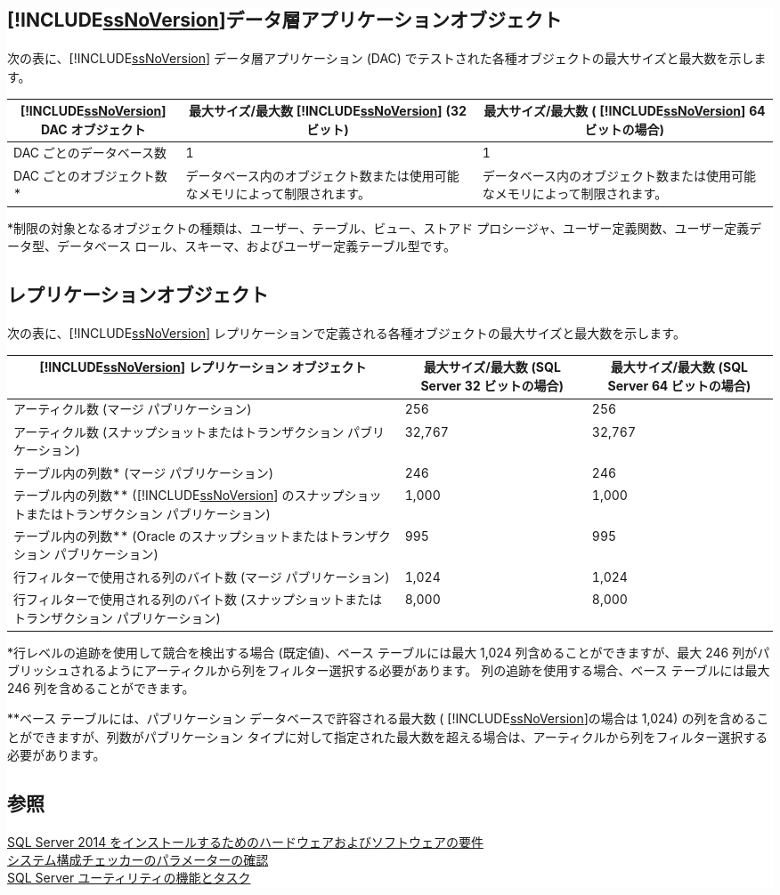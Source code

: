 ##  <a name="ssnoversion-data-tier-application-objects"></a><a name="DAC"></a>[!INCLUDE[ssNoVersion](../includes/ssnoversion-md.md)]データ層アプリケーションオブジェクト  
 次の表に、[!INCLUDE[ssNoVersion](../includes/ssnoversion-md.md)] データ層アプリケーション (DAC) でテストされた各種オブジェクトの最大サイズと最大数を示します。  
  
|[!INCLUDE[ssNoVersion](../includes/ssnoversion-md.md)] DAC オブジェクト|最大サイズ/最大数 [!INCLUDE[ssNoVersion](../includes/ssnoversion-md.md)] (32 ビット)|最大サイズ/最大数 ( [!INCLUDE[ssNoVersion](../includes/ssnoversion-md.md)] 64 ビットの場合)|  
|------------------------------------------|------------------------------------------------------------------|------------------------------------------------------------------|  
|DAC ごとのデータベース数|1|1|  
|DAC ごとのオブジェクト数*|データベース内のオブジェクト数または使用可能なメモリによって制限されます。|データベース内のオブジェクト数または使用可能なメモリによって制限されます。|  
  
 *制限の対象となるオブジェクトの種類は、ユーザー、テーブル、ビュー、ストアド プロシージャ、ユーザー定義関数、ユーザー定義データ型、データベース ロール、スキーマ、およびユーザー定義テーブル型です。  
  
##  <a name="replication-objects"></a><a name="Replication"></a>レプリケーションオブジェクト  
 次の表に、[!INCLUDE[ssNoVersion](../includes/ssnoversion-md.md)] レプリケーションで定義される各種オブジェクトの最大サイズと最大数を示します。  
  
|[!INCLUDE[ssNoVersion](../includes/ssnoversion-md.md)] レプリケーション オブジェクト|最大サイズ/最大数 (SQL Server 32 ビットの場合)|最大サイズ/最大数 (SQL Server 64 ビットの場合)|  
|--------------------------------------------------|---------------------------------------------------|---------------------------------------------------|  
|アーティクル数 (マージ パブリケーション)|256|256|  
|アーティクル数 (スナップショットまたはトランザクション パブリケーション)|32,767|32,767|  
|テーブル内の列数* (マージ パブリケーション)|246|246|  
|テーブル内の列数** ([!INCLUDE[ssNoVersion](../includes/ssnoversion-md.md)] のスナップショットまたはトランザクション パブリケーション)|1,000|1,000|  
|テーブル内の列数** (Oracle のスナップショットまたはトランザクション パブリケーション)|995|995|  
|行フィルターで使用される列のバイト数 (マージ パブリケーション)|1,024|1,024|  
|行フィルターで使用される列のバイト数 (スナップショットまたはトランザクション パブリケーション)|8,000|8,000|  
  
 *行レベルの追跡を使用して競合を検出する場合 (既定値)、ベース テーブルには最大 1,024 列含めることができますが、最大 246 列がパブリッシュされるようにアーティクルから列をフィルター選択する必要があります。 列の追跡を使用する場合、ベース テーブルには最大 246 列を含めることができます。  
  
 **ベース テーブルには、パブリケーション データベースで許容される最大数 ( [!INCLUDE[ssNoVersion](../includes/ssnoversion-md.md)]の場合は 1,024) の列を含めることができますが、列数がパブリケーション タイプに対して指定された最大数を超える場合は、アーティクルから列をフィルター選択する必要があります。  
  
## <a name="see-also"></a>参照  
 [SQL Server 2014 をインストールするためのハードウェアおよびソフトウェアの要件](install/hardware-and-software-requirements-for-installing-sql-server.md)   
 [システム構成チェッカーのパラメーターの確認](../database-engine/install-windows/check-parameters-for-the-system-configuration-checker.md)   
 [SQL Server ユーティリティの機能とタスク](../relational-databases/manage/sql-server-utility-features-and-tasks.md)  
  
  
